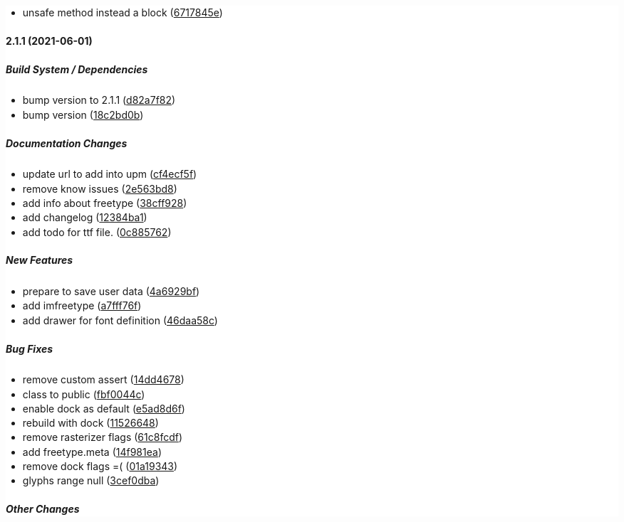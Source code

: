 *  unsafe method instead a block ([6717845e](https://github.com/psydack/uimgui/commit/6717845e34a0e833988d2e23c5f14a2c73717121))

#### 2.1.1 (2021-06-01)

##### Build System / Dependencies

*  bump version to 2.1.1 ([d82a7f82](https://github.com/psydack/uimgui/commit/d82a7f82535aa3adbb737ae56636a39f21d36206))
*  bump version ([18c2bd0b](https://github.com/psydack/uimgui/commit/18c2bd0b24d49f44f9f448e31190dcc9df8506b8))

##### Documentation Changes

*  update url to add into upm ([cf4ecf5f](https://github.com/psydack/uimgui/commit/cf4ecf5f3fab8335456a080aa7329628589f0b44))
*  remove know issues ([2e563bd8](https://github.com/psydack/uimgui/commit/2e563bd83f8cbcd4acee6d39fc65af755fcd9111))
*  add info about freetype ([38cff928](https://github.com/psydack/uimgui/commit/38cff9285c000fe17e85d3ee5807579bb2e98dc5))
*  add changelog ([12384ba1](https://github.com/psydack/uimgui/commit/12384ba13e70cdd665a9a20587fbdf00df0ce309))
*  add todo for ttf file. ([0c885762](https://github.com/psydack/uimgui/commit/0c8857620ec2a43fe6656d576041321f06e9dbf8))

##### New Features

*  prepare to save user data ([4a6929bf](https://github.com/psydack/uimgui/commit/4a6929bf8677d5ec7116152e50310bc81f6e2ec9))
*  add imfreetype ([a7fff76f](https://github.com/psydack/uimgui/commit/a7fff76f12b23e8a959d83b603b541baf8b5c207))
*  add drawer for font definition ([46daa58c](https://github.com/psydack/uimgui/commit/46daa58c1d60cad1b8f422aaea77cda9a8d1c8a1))

##### Bug Fixes

*  remove custom assert ([14dd4678](https://github.com/psydack/uimgui/commit/14dd467819a200fed9ef4344874f19a54caf6d90))
*  class to public ([fbf0044c](https://github.com/psydack/uimgui/commit/fbf0044cb6eabddb87c961604a64a96f5c759038))
*  enable dock as default ([e5ad8d6f](https://github.com/psydack/uimgui/commit/e5ad8d6f0089e47570cad5de2cd11c6c07ea07c0))
*  rebuild with dock ([11526648](https://github.com/psydack/uimgui/commit/11526648ab33f1342236d0c0d20002d0e066959c))
*  remove rasterizer flags ([61c8fcdf](https://github.com/psydack/uimgui/commit/61c8fcdfacc747a99e91fee03134f65f10d66ee7))
*  add freetype.meta ([14f981ea](https://github.com/psydack/uimgui/commit/14f981ea632db903076e443333de522f60da358e))
*  remove dock flags =( ([01a19343](https://github.com/psydack/uimgui/commit/01a19343cca055d705173a1c260d2a0eb34d5bc0))
*  glyphs range null ([3cef0dba](https://github.com/psydack/uimgui/commit/3cef0dbab4181f916c2aea516909878e567c0866))

##### Other Changes
